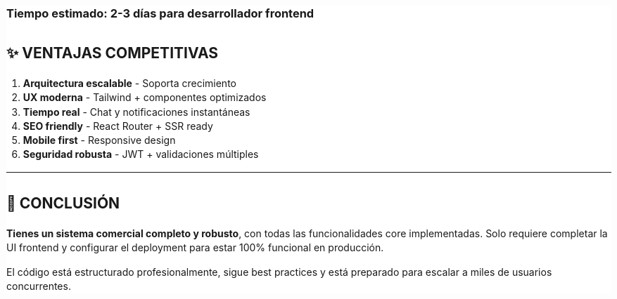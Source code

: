 ### Tiempo estimado: **2-3 días** para desarrollador frontend

## ✨ VENTAJAS COMPETITIVAS

1. **Arquitectura escalable** - Soporta crecimiento
2. **UX moderna** - Tailwind + componentes optimizados  
3. **Tiempo real** - Chat y notificaciones instantáneas
4. **SEO friendly** - React Router + SSR ready
5. **Mobile first** - Responsive design
6. **Seguridad robusta** - JWT + validaciones múltiples

---

## 🎯 CONCLUSIÓN

**Tienes un sistema comercial completo y robusto**, con todas las funcionalidades core implementadas. Solo requiere completar la UI frontend y configurar el deployment para estar 100% funcional en producción.

El código está estructurado profesionalmente, sigue best practices y está preparado para escalar a miles de usuarios concurrentes.